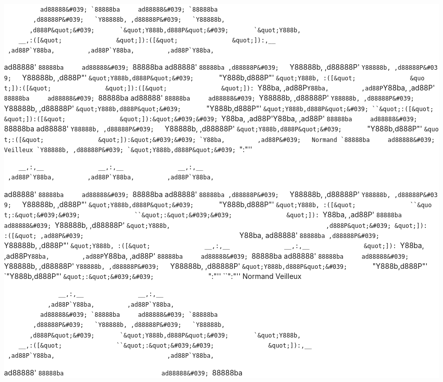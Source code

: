               ad88888&#039; `88888ba     ad88888&#039; `88888ba
            ,d88888P&#039;   `Y88888b, ,d88888P&#039;   `Y88888b,
           ,d888P&quot;&#039;       `&quot;Y888b,d888P&quot;&#039;       `&quot;Y888b,
        __,:([&quot;               &quot;]):([&quot;               &quot;]):,__
     ,ad88P`Y88ba,         ,ad88P`Y88ba,         ,ad88P`Y88ba,
   ad88888&#039; `88888ba     ad88888&#039; `88888ba     ad88888&#039; `88888ba
 ,d88888P&#039;   `Y88888b, ,d88888P&#039;   `Y88888b, ,d88888P&#039;   `Y88888b,
,d888P&quot;&#039;       `&quot;Y888b,d888P&quot;&#039;       `&quot;Y888b,d888P&quot;&#039;       `&quot;Y888b,
:([&quot;               &quot;]):([&quot;               &quot;]):([&quot;               &quot;]):
`Y88ba,         ,ad88P`Y88ba,         ,ad88P`Y88ba,         ,ad88P&#039;
 `88888ba     ad88888&#039; `88888ba     ad88888&#039; `88888ba     ad88888&#039;
  `Y88888b, ,d88888P&#039;   `Y88888b, ,d88888P&#039;   `Y88888b, ,d88888P&#039;
    `&quot;Y888b,d888P&quot;&#039;       `&quot;Y888b,d888P&quot;&#039;       `&quot;Y888b,d888P&quot;&#039;
        ``&quot;:([&quot;               &quot;]):([&quot;               &quot;]):&quot;&#039;&#039;
           `Y88ba,         ,ad88P&#039;Y88ba,         ,ad88P&#039;
            `88888ba     ad88888&#039; `88888ba     ad88888&#039;
             `Y88888b, ,d88888P&#039;   `Y88888b, ,d88888P&#039;
               `&quot;Y888b,d888P&quot;&#039;       `&quot;Y888b,d888P&quot;&#039;
                   ``&quot;:([&quot;               &quot;]):&quot;&#039;&#039;
                      `Y88ba,         ,ad88P&#039;   Normand
                       `88888ba     ad88888&#039;    Veilleux
                        `Y88888b, ,d88888P&#039;
                          `&quot;Y888b,d888P&quot;&#039;
                              ``&quot;:&quot;&#039;&#039;



        __,:,__               __,:,__               __,:,__
     ,ad88P`Y88ba,         ,ad88P`Y88ba,         ,ad88P`Y88ba,
   ad88888&#039; `88888ba     ad88888&#039; `88888ba     ad88888&#039; `88888ba
 ,d88888P&#039;   `Y88888b, ,d88888P&#039;   `Y88888b, ,d88888P&#039;   `Y88888b,
,d888P&quot;&#039;       `&quot;Y888b,d888P&quot;&#039;       `&quot;Y888b,d888P&quot;&#039;       `&quot;Y888b,
:([&quot;               ``&quot;:&quot;&#039;&#039;               ``&quot;:&quot;&#039;&#039;               &quot;]):
`Y88ba,                                                     ,ad88P&#039;
 `88888ba                                                 ad88888&#039;
  `Y88888b,                                             ,d88888P&#039;
    `&quot;Y888b,                                           ,d888P&quot;&#039;
        &quot;]):                                           :([&quot;
     ,ad88P&#039;                                           `Y88ba,
   ad88888&#039;                                             `88888ba
 ,d88888P&#039;                                               `Y88888b,
,d888P&quot;&#039;                                                   `&quot;Y888b,
:([&quot;               __,:,__               __,:,__               &quot;]):
`Y88ba,         ,ad88P`Y88ba,         ,ad88P`Y88ba,         ,ad88P&#039;
 `88888ba     ad88888&#039; `88888ba     ad88888&#039; `88888ba     ad88888&#039;
  `Y88888b, ,d88888P&#039;   `Y88888b, ,d88888P&#039;   `Y88888b, ,d88888P&#039;
    `&quot;Y888b,d888P&quot;&#039;       `&quot;Y888b,d888P&quot;&#039;       `&quot;Y888b,d888P&quot;&#039;
        ``&quot;:&quot;&#039;&#039;               ``&quot;:&quot;&#039;&#039;               ``&quot;:&quot;&#039;&#039;
                   Normand               Veilleux



                   __,:,__               __,:,__
                ,ad88P`Y88ba,         ,ad88P`Y88ba,
              ad88888&#039; `88888ba     ad88888&#039; `88888ba
            ,d88888P&#039;   `Y88888b, ,d88888P&#039;   `Y88888b,
           ,d888P&quot;&#039;       `&quot;Y888b,d888P&quot;&#039;       `&quot;Y888b,
        __,:([&quot;               ``&quot;:&quot;&#039;&#039;               &quot;]):,__
     ,ad88P`Y88ba,                               ,ad88P`Y88ba,
   ad88888&#039; `88888ba                           ad88888&#039; `88888ba